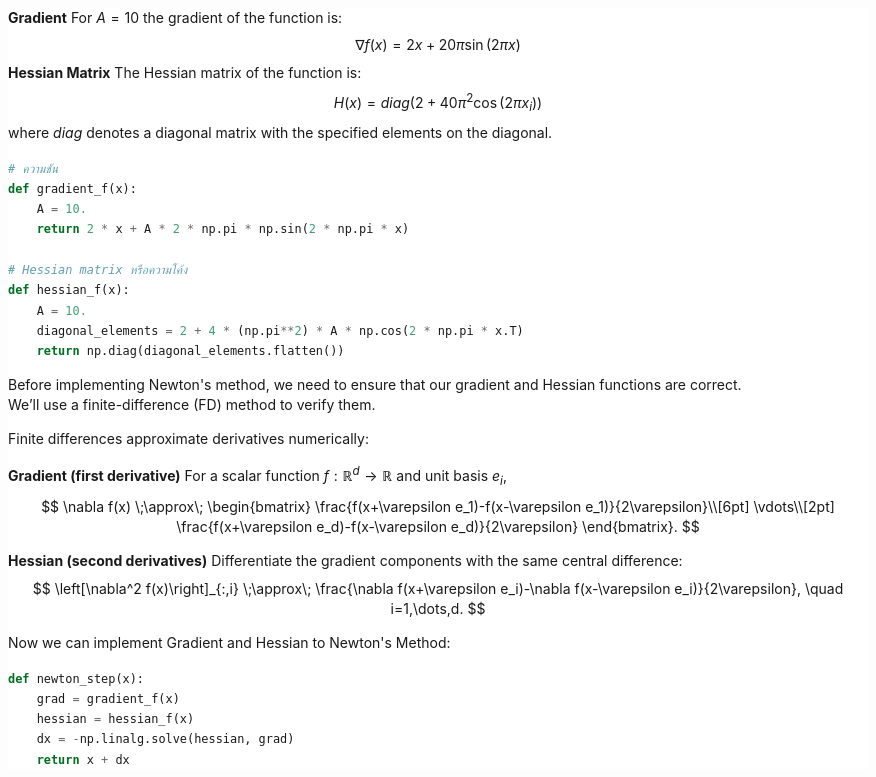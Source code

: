 **Gradient**
For $A = 10$ the gradient of the function is:
$$\nabla f(x) = 2x + 20\pi \sin(2\pi x)$$
**Hessian Matrix**
The Hessian matrix of the function is:
$$H(x) = diag(2 + 40\pi^2 \cos(2\pi x_i))$$
where $diag$ denotes a diagonal matrix with the specified elements on the diagonal.


```python
# ความชัน
def gradient_f(x):
    A = 10.
    return 2 * x + A * 2 * np.pi * np.sin(2 * np.pi * x)

# Hessian matrix หรือความโค้ง
def hessian_f(x):
    A = 10.
    diagonal_elements = 2 + 4 * (np.pi**2) * A * np.cos(2 * np.pi * x.T)
    return np.diag(diagonal_elements.flatten())
```

Before implementing Newton's method, we need to ensure that our gradient and Hessian functions are correct.  
We’ll use a finite-difference (FD) method to verify them.

Finite differences approximate derivatives numerically:

**Gradient (first derivative)**
For a scalar function $f:\mathbb{R}^d \to \mathbb{R}$ and unit basis $e_i$,
$$
\nabla f(x) \;\approx\;
\begin{bmatrix}
\frac{f(x+\varepsilon e_1)-f(x-\varepsilon e_1)}{2\varepsilon}\\[6pt]
\vdots\\[2pt]
\frac{f(x+\varepsilon e_d)-f(x-\varepsilon e_d)}{2\varepsilon}
\end{bmatrix}.
$$

**Hessian (second derivatives)**
Differentiate the gradient components with the same central difference:
$$
\left[\nabla^2 f(x)\right]_{:,i}
\;\approx\;
\frac{\nabla f(x+\varepsilon e_i)-\nabla f(x-\varepsilon e_i)}{2\varepsilon},
\quad i=1,\dots,d.
$$

Now we can implement Gradient and Hessian to Newton's Method:

```python
def newton_step(x):
    grad = gradient_f(x) 
    hessian = hessian_f(x)
    dx = -np.linalg.solve(hessian, grad)
    return x + dx
```
